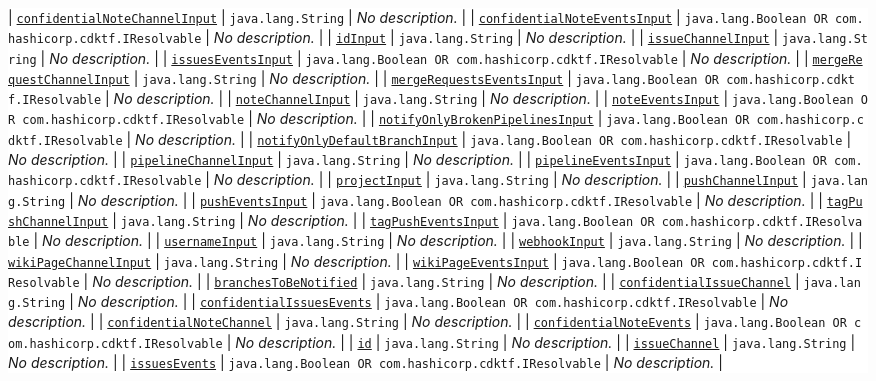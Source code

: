 | <code><a href="#@cdktf/provider-gitlab.serviceSlack.ServiceSlack.property.confidentialNoteChannelInput">confidentialNoteChannelInput</a></code> | <code>java.lang.String</code> | *No description.* |
| <code><a href="#@cdktf/provider-gitlab.serviceSlack.ServiceSlack.property.confidentialNoteEventsInput">confidentialNoteEventsInput</a></code> | <code>java.lang.Boolean OR com.hashicorp.cdktf.IResolvable</code> | *No description.* |
| <code><a href="#@cdktf/provider-gitlab.serviceSlack.ServiceSlack.property.idInput">idInput</a></code> | <code>java.lang.String</code> | *No description.* |
| <code><a href="#@cdktf/provider-gitlab.serviceSlack.ServiceSlack.property.issueChannelInput">issueChannelInput</a></code> | <code>java.lang.String</code> | *No description.* |
| <code><a href="#@cdktf/provider-gitlab.serviceSlack.ServiceSlack.property.issuesEventsInput">issuesEventsInput</a></code> | <code>java.lang.Boolean OR com.hashicorp.cdktf.IResolvable</code> | *No description.* |
| <code><a href="#@cdktf/provider-gitlab.serviceSlack.ServiceSlack.property.mergeRequestChannelInput">mergeRequestChannelInput</a></code> | <code>java.lang.String</code> | *No description.* |
| <code><a href="#@cdktf/provider-gitlab.serviceSlack.ServiceSlack.property.mergeRequestsEventsInput">mergeRequestsEventsInput</a></code> | <code>java.lang.Boolean OR com.hashicorp.cdktf.IResolvable</code> | *No description.* |
| <code><a href="#@cdktf/provider-gitlab.serviceSlack.ServiceSlack.property.noteChannelInput">noteChannelInput</a></code> | <code>java.lang.String</code> | *No description.* |
| <code><a href="#@cdktf/provider-gitlab.serviceSlack.ServiceSlack.property.noteEventsInput">noteEventsInput</a></code> | <code>java.lang.Boolean OR com.hashicorp.cdktf.IResolvable</code> | *No description.* |
| <code><a href="#@cdktf/provider-gitlab.serviceSlack.ServiceSlack.property.notifyOnlyBrokenPipelinesInput">notifyOnlyBrokenPipelinesInput</a></code> | <code>java.lang.Boolean OR com.hashicorp.cdktf.IResolvable</code> | *No description.* |
| <code><a href="#@cdktf/provider-gitlab.serviceSlack.ServiceSlack.property.notifyOnlyDefaultBranchInput">notifyOnlyDefaultBranchInput</a></code> | <code>java.lang.Boolean OR com.hashicorp.cdktf.IResolvable</code> | *No description.* |
| <code><a href="#@cdktf/provider-gitlab.serviceSlack.ServiceSlack.property.pipelineChannelInput">pipelineChannelInput</a></code> | <code>java.lang.String</code> | *No description.* |
| <code><a href="#@cdktf/provider-gitlab.serviceSlack.ServiceSlack.property.pipelineEventsInput">pipelineEventsInput</a></code> | <code>java.lang.Boolean OR com.hashicorp.cdktf.IResolvable</code> | *No description.* |
| <code><a href="#@cdktf/provider-gitlab.serviceSlack.ServiceSlack.property.projectInput">projectInput</a></code> | <code>java.lang.String</code> | *No description.* |
| <code><a href="#@cdktf/provider-gitlab.serviceSlack.ServiceSlack.property.pushChannelInput">pushChannelInput</a></code> | <code>java.lang.String</code> | *No description.* |
| <code><a href="#@cdktf/provider-gitlab.serviceSlack.ServiceSlack.property.pushEventsInput">pushEventsInput</a></code> | <code>java.lang.Boolean OR com.hashicorp.cdktf.IResolvable</code> | *No description.* |
| <code><a href="#@cdktf/provider-gitlab.serviceSlack.ServiceSlack.property.tagPushChannelInput">tagPushChannelInput</a></code> | <code>java.lang.String</code> | *No description.* |
| <code><a href="#@cdktf/provider-gitlab.serviceSlack.ServiceSlack.property.tagPushEventsInput">tagPushEventsInput</a></code> | <code>java.lang.Boolean OR com.hashicorp.cdktf.IResolvable</code> | *No description.* |
| <code><a href="#@cdktf/provider-gitlab.serviceSlack.ServiceSlack.property.usernameInput">usernameInput</a></code> | <code>java.lang.String</code> | *No description.* |
| <code><a href="#@cdktf/provider-gitlab.serviceSlack.ServiceSlack.property.webhookInput">webhookInput</a></code> | <code>java.lang.String</code> | *No description.* |
| <code><a href="#@cdktf/provider-gitlab.serviceSlack.ServiceSlack.property.wikiPageChannelInput">wikiPageChannelInput</a></code> | <code>java.lang.String</code> | *No description.* |
| <code><a href="#@cdktf/provider-gitlab.serviceSlack.ServiceSlack.property.wikiPageEventsInput">wikiPageEventsInput</a></code> | <code>java.lang.Boolean OR com.hashicorp.cdktf.IResolvable</code> | *No description.* |
| <code><a href="#@cdktf/provider-gitlab.serviceSlack.ServiceSlack.property.branchesToBeNotified">branchesToBeNotified</a></code> | <code>java.lang.String</code> | *No description.* |
| <code><a href="#@cdktf/provider-gitlab.serviceSlack.ServiceSlack.property.confidentialIssueChannel">confidentialIssueChannel</a></code> | <code>java.lang.String</code> | *No description.* |
| <code><a href="#@cdktf/provider-gitlab.serviceSlack.ServiceSlack.property.confidentialIssuesEvents">confidentialIssuesEvents</a></code> | <code>java.lang.Boolean OR com.hashicorp.cdktf.IResolvable</code> | *No description.* |
| <code><a href="#@cdktf/provider-gitlab.serviceSlack.ServiceSlack.property.confidentialNoteChannel">confidentialNoteChannel</a></code> | <code>java.lang.String</code> | *No description.* |
| <code><a href="#@cdktf/provider-gitlab.serviceSlack.ServiceSlack.property.confidentialNoteEvents">confidentialNoteEvents</a></code> | <code>java.lang.Boolean OR com.hashicorp.cdktf.IResolvable</code> | *No description.* |
| <code><a href="#@cdktf/provider-gitlab.serviceSlack.ServiceSlack.property.id">id</a></code> | <code>java.lang.String</code> | *No description.* |
| <code><a href="#@cdktf/provider-gitlab.serviceSlack.ServiceSlack.property.issueChannel">issueChannel</a></code> | <code>java.lang.String</code> | *No description.* |
| <code><a href="#@cdktf/provider-gitlab.serviceSlack.ServiceSlack.property.issuesEvents">issuesEvents</a></code> | <code>java.lang.Boolean OR com.hashicorp.cdktf.IResolvable</code> | *No description.* |